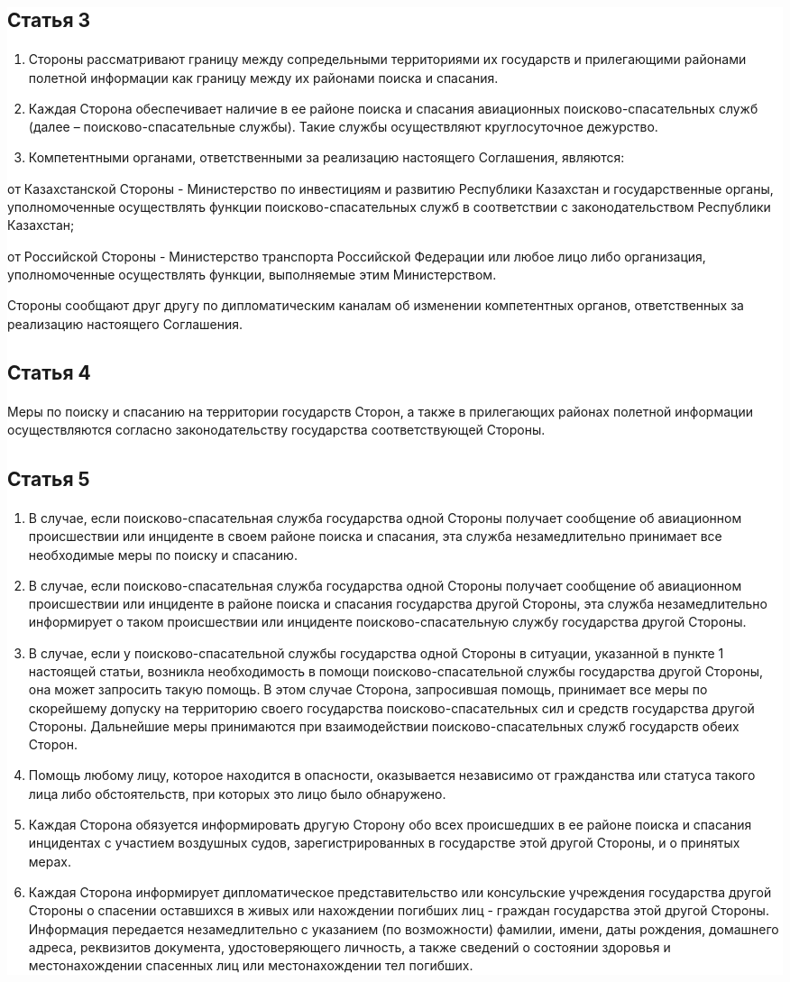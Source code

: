 ## Статья 3

1. Стороны рассматривают границу между сопредельными территориями их государств и прилегающими районами полетной информации как границу между их районами поиска и спасания.

2. Каждая Сторона обеспечивает наличие в ее районе поиска и спасания авиационных поисково-спасательных служб (далее – поисково-спасательные службы). Такие службы осуществляют круглосуточное дежурство.

3. Компетентными органами, ответственными за реализацию настоящего Соглашения, являются:

от Казахстанской Стороны - Министерство по инвестициям и развитию Республики Казахстан и государственные органы, уполномоченные осуществлять функции поисково-спасательных служб в соответствии с законодательством Республики Казахстан;

от Российской Стороны - Министерство транспорта Российской Федерации или любое лицо либо организация, уполномоченные осуществлять функции, выполняемые этим Министерством.

Стороны сообщают друг другу по дипломатическим каналам об изменении компетентных органов, ответственных за реализацию настоящего Соглашения.

## Статья 4

Меры по поиску и спасанию на территории государств Сторон, а также в прилегающих районах полетной информации осуществляются согласно законодательству государства соответствующей Стороны.

## Статья 5

1. В случае, если поисково-спасательная служба государства одной Стороны получает сообщение об авиационном происшествии или инциденте в своем районе поиска и спасания, эта служба незамедлительно принимает все необходимые меры по поиску и спасанию.

2. В случае, если поисково-спасательная служба государства одной Стороны получает сообщение об авиационном происшествии или инциденте в районе поиска и спасания государства другой Стороны, эта служба незамедлительно информирует о таком происшествии или инциденте поисково-спасательную службу государства другой Стороны.

3. В случае, если у поисково-спасательной службы государства одной Стороны в ситуации, указанной в пункте 1 настоящей статьи, возникла необходимость в помощи поисково-спасательной службы государства другой Стороны, она может запросить такую помощь. В этом случае Сторона, запросившая помощь, принимает все меры по скорейшему допуску на территорию своего государства поисково-спасательных сил и средств государства другой Стороны. Дальнейшие меры принимаются при взаимодействии поисково-спасательных служб государств обеих Сторон.

4. Помощь любому лицу, которое находится в опасности, оказывается независимо от гражданства или статуса такого лица либо обстоятельств, при которых это лицо было обнаружено.

5. Каждая Сторона обязуется информировать другую Сторону обо всех происшедших в ее районе поиска и спасания инцидентах с участием воздушных судов, зарегистрированных в государстве этой другой Стороны, и о принятых мерах.

6. Каждая Сторона информирует дипломатическое представительство или консульские учреждения государства другой Стороны о спасении оставшихся в живых или нахождении погибших лиц - граждан государства этой другой Стороны. Информация передается незамедлительно с указанием (по возможности) фамилии, имени, даты рождения, домашнего адреса, реквизитов документа, удостоверяющего личность, а также сведений о состоянии здоровья и местонахождении спасенных лиц или местонахождении тел погибших.
